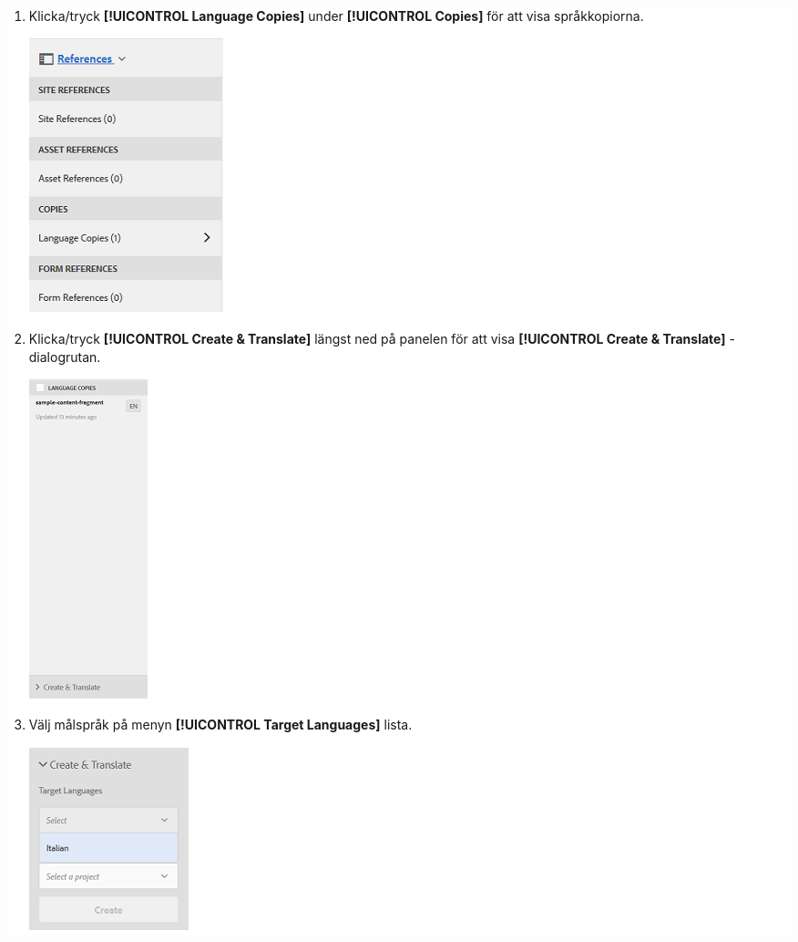 1. Klicka/tryck **[!UICONTROL Language Copies]** under **[!UICONTROL Copies]** för att visa språkkopiorna.

   ![chlimage_1-455](assets/chlimage_1-455.png)

1. Klicka/tryck **[!UICONTROL Create & Translate]** längst ned på panelen för att visa **[!UICONTROL Create & Translate]** -dialogrutan.

   ![chlimage_1-456](assets/chlimage_1-456.png)

1. Välj målspråk på menyn **[!UICONTROL Target Languages]** lista.

   ![chlimage_1-457](assets/chlimage_1-457.png)
